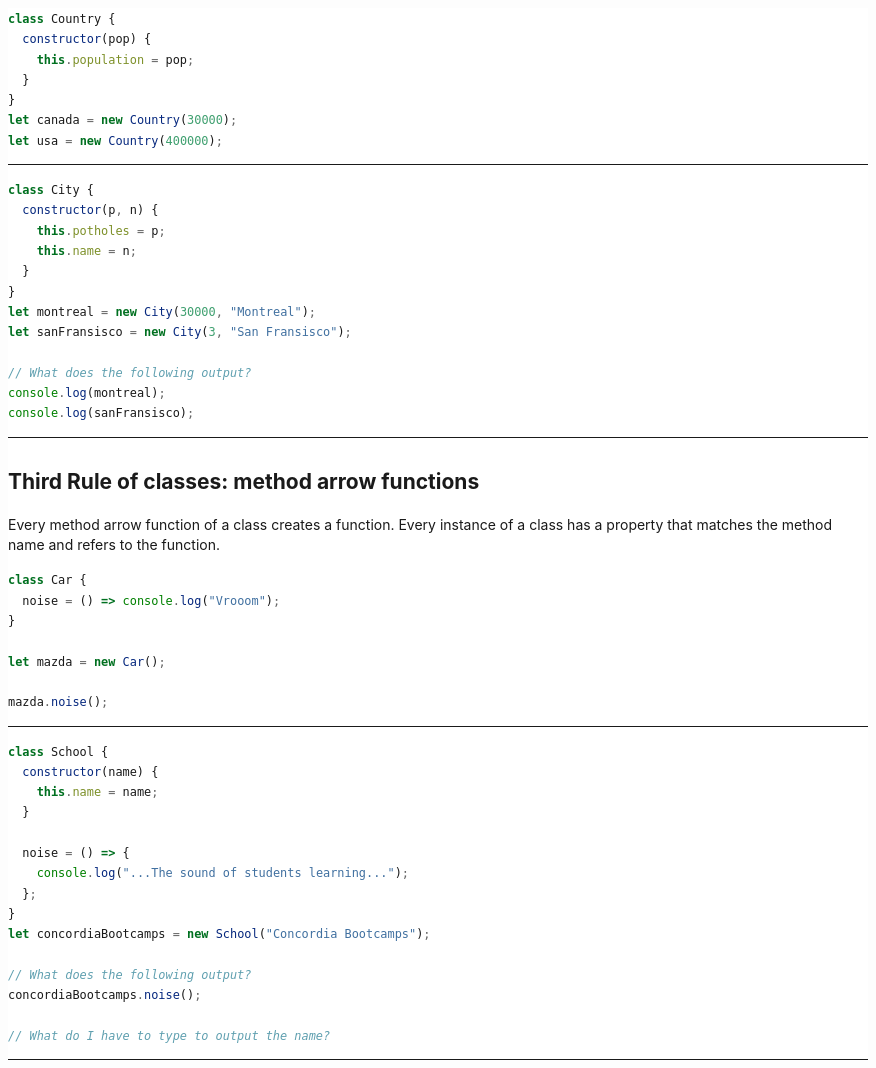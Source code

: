```js
class Country {
  constructor(pop) {
    this.population = pop;
  }
}
let canada = new Country(30000);
let usa = new Country(400000);
```

---

```js
class City {
  constructor(p, n) {
    this.potholes = p;
    this.name = n;
  }
}
let montreal = new City(30000, "Montreal");
let sanFransisco = new City(3, "San Fransisco");

// What does the following output?
console.log(montreal);
console.log(sanFransisco);
```

---

## Third Rule of classes: method arrow functions

Every method arrow function of a class creates a function.
Every instance of a class has a property that matches the method name and refers to the function.

```js
class Car {
  noise = () => console.log("Vrooom");
}

let mazda = new Car();

mazda.noise();
```

---

```js
class School {
  constructor(name) {
    this.name = name;
  }

  noise = () => {
    console.log("...The sound of students learning...");
  };
}
let concordiaBootcamps = new School("Concordia Bootcamps");

// What does the following output?
concordiaBootcamps.noise();

// What do I have to type to output the name?
```

---